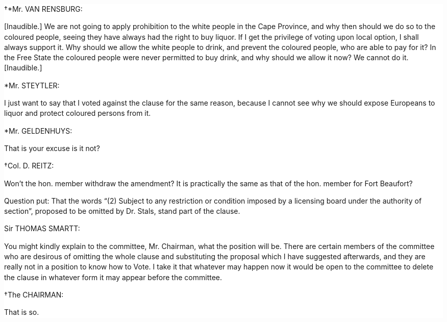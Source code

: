 </speech>

<speech by="#van_rensburg">

<from>&#x2020;*Mr. <person refersTo="hansard_za">VAN RENSBURG</person>:</from>

<p>[Inaudible.] We are not going to apply prohibition to the white people in the Cape Province, and why then should we do so to the coloured people, seeing they have always had the right to buy liquor. If I get the privilege of voting upon local option, I shall always support it. Why should we allow the white people to drink, and prevent the coloured people, who are able to pay for it? In the Free State the coloured people were never permitted to buy drink, and why should we allow it now? We cannot do it. [Inaudible.]</p>

</speech>

<speech by="#steytler">

<from>*Mr. <person refersTo="hansard_za">STEYTLER</person>:</from>

<p>I just want to say that I voted against the clause for the same reason, because I cannot see why we should expose Europeans to liquor and protect coloured persons from it.</p>

</speech>

<speech by="#geldenhuys">

<from>*Mr. <person refersTo="hansard_za">GELDENHUYS</person>:</from>

<p>That is your excuse is it not?</p>

</speech>

<speech by="#reitz">

<from>&#x2020;Col. <person refersTo="hansard_za">D. REITZ</person>:</from>

<p>Won&#x2019;t the hon. member withdraw the amendment? It is practically the same as that of the hon. member for Fort Beaufort?</p>

<p>Question put: That the words &#x201C;(2) Subject to any restriction or condition imposed by a licensing board under the authority of section&#x201D;, proposed to be omitted by Dr. Stals, stand part of the clause.</p>

</speech>

<speech by="#thomas_smartt">

<from>Sir <person refersTo="hansard_za">THOMAS SMARTT</person>:</from>

<p>You might kindly explain to the committee, Mr. Chairman, what the position will be. There are certain members of the committee who are desirous of omitting the whole clause and substituting the proposal which I have suggested afterwards, and they are really not in a position to know how to Vote. I take it that whatever may happen now it would be open to the committee to delete the clause in whatever form it may appear before the committee.</p>

</speech>

<speech by="#chairman">

<from>&#x2020;The <person refersTo="hansard_za">CHAIRMAN</person>:</from>

<p>That is so.</p>
